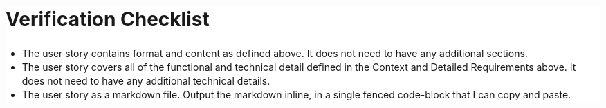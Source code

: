 # Verification Checklist
- The user story contains format and content as defined above. It does not need to have any additional sections.
- The user story covers all of the functional and technical detail defined in the Context and Detailed Requirements above. It does not need to have any additional technical details.  
- The user story as a markdown file. Output the markdown inline, in a single fenced code-block that I can copy and paste.
